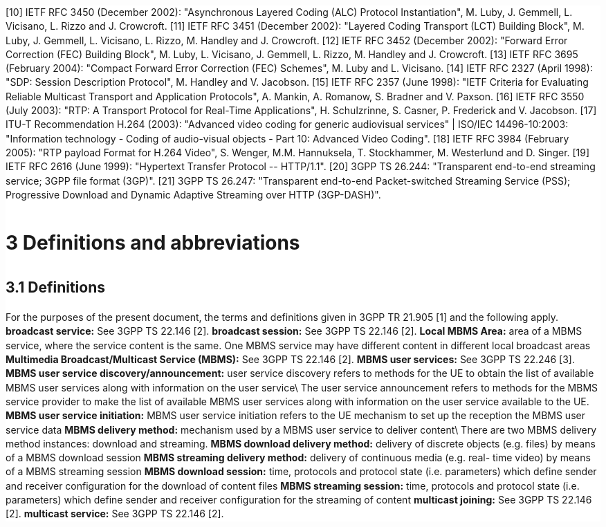 [10] IETF RFC 3450 (December 2002): \"Asynchronous Layered Coding (ALC)
Protocol Instantiation\", M. Luby, J. Gemmell, L. Vicisano, L. Rizzo and J.
Crowcroft.
[11] IETF RFC 3451 (December 2002): \"Layered Coding Transport (LCT) Building
Block\", M. Luby, J. Gemmell, L. Vicisano, L. Rizzo, M. Handley and J.
Crowcroft.
[12] IETF RFC 3452 (December 2002): \"Forward Error Correction (FEC) Building
Block\", M. Luby, L. Vicisano, J. Gemmell, L. Rizzo, M. Handley and J.
Crowcroft.
[13] IETF RFC 3695 (February 2004): \"Compact Forward Error Correction (FEC)
Schemes\", M. Luby and L. Vicisano.
[14] IETF RFC 2327 (April 1998): \"SDP: Session Description Protocol\", M.
Handley and V. Jacobson.
[15] IETF RFC 2357 (June 1998): \"IETF Criteria for Evaluating Reliable
Multicast Transport and Application Protocols\", A. Mankin, A. Romanow, S.
Bradner and V. Paxson.
[16] IETF RFC 3550 (July 2003): \"RTP: A Transport Protocol for Real-Time
Applications\", H. Schulzrinne, S. Casner, P. Frederick and V. Jacobson.
[17] ITU-T Recommendation H.264 (2003): \"Advanced video coding for generic
audiovisual services\" \| ISO/IEC 14496-10:2003: \"Information technology -
Coding of audio-visual objects - Part 10: Advanced Video Coding\".
[18] IETF RFC 3984 (February 2005): \"RTP payload Format for H.264 Video\", S.
Wenger, M.M. Hannuksela, T. Stockhammer, M. Westerlund and D. Singer.
[19] IETF RFC 2616 (June 1999): \"Hypertext Transfer Protocol -- HTTP/1.1\".
[20] 3GPP TS 26.244: \"Transparent end-to-end streaming service; 3GPP file
format (3GP)\".
[21] 3GPP TS 26.247: \"Transparent end-to-end Packet-switched Streaming
Service (PSS); Progressive Download and Dynamic Adaptive Streaming over HTTP
(3GP-DASH)\".
# 3 Definitions and abbreviations
## 3.1 Definitions
For the purposes of the present document, the terms and definitions given in
3GPP TR 21.905 [1] and the following apply.
**broadcast service:** See 3GPP TS 22.146 [2].
**broadcast session:** See 3GPP TS 22.146 [2].
**Local MBMS Area:** area of a MBMS service, where the service content is the
same. One MBMS service may have different content in different local broadcast
areas
**Multimedia Broadcast/Multicast Service (MBMS):** See 3GPP TS 22.146 [2].
**MBMS user services:** See 3GPP TS 22.246 [3].
**MBMS user service discovery/announcement:** user service discovery refers to
methods for the UE to obtain the list of available MBMS user services along
with information on the user service\ The user service announcement refers to
methods for the MBMS service provider to make the list of available MBMS user
services along with information on the user service available to the UE.
**MBMS user service initiation:** MBMS user service initiation refers to the
UE mechanism to set up the reception the MBMS user service data
**MBMS delivery method:** mechanism used by a MBMS user service to deliver
content\ There are two MBMS delivery method instances: download and streaming.
**MBMS download delivery method:** delivery of discrete objects (e.g. files)
by means of a MBMS download session
**MBMS streaming delivery method:** delivery of continuous media (e.g. real-
time video) by means of a MBMS streaming session
**MBMS download session:** time, protocols and protocol state (i.e.
parameters) which define sender and receiver configuration for the download of
content files
**MBMS streaming session:** time, protocols and protocol state (i.e.
parameters) which define sender and receiver configuration for the streaming
of content
**multicast joining:** See 3GPP TS 22.146 [2].
**multicast service:** See 3GPP TS 22.146 [2].